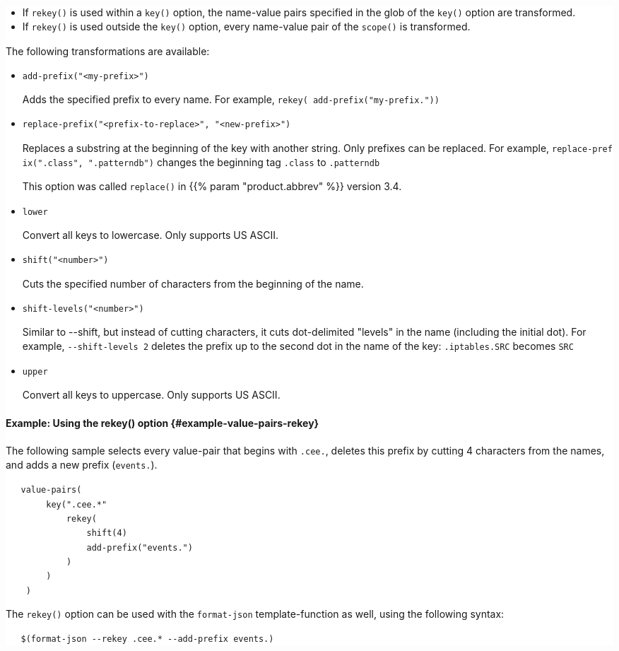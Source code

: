 - If `rekey()` is used within a `key()` option, the name-value pairs specified in the glob of the `key()` option are transformed.
- If `rekey()` is used outside the `key()` option, every name-value pair of the `scope()` is transformed.

The following transformations are available:

- `add-prefix("<my-prefix>")`

    Adds the specified prefix to every name. For example, `rekey( add-prefix("my-prefix."))`

- `replace-prefix("<prefix-to-replace>", "<new-prefix>")`

    Replaces a substring at the beginning of the key with another string. Only prefixes can be replaced. For example, `replace-prefix(".class", ".patterndb")` changes the beginning tag `.class` to `.patterndb`

    This option was called `replace()` in {{% param "product.abbrev" %}} version 3.4.

- `lower`

    Convert all keys to lowercase. Only supports US ASCII.

- `shift("<number>")`

    Cuts the specified number of characters from the beginning of the name.

- `shift-levels("<number>")`

    Similar to --shift, but instead of cutting characters, it cuts dot-delimited "levels" in the name (including the initial dot). For example, `--shift-levels 2` deletes the prefix up to the second dot in the name of the key: `.iptables.SRC` becomes `SRC`

- `upper`

    Convert all keys to uppercase. Only supports US ASCII.

#### Example: Using the rekey() option {#example-value-pairs-rekey}

The following sample selects every value-pair that begins with `.cee.`, deletes this prefix by cutting 4 characters from the names, and adds a new prefix (`events.`).

```shell
   value-pairs(
        key(".cee.*"
            rekey(
                shift(4)
                add-prefix("events.")
            )
        )
    )
```

The `rekey()` option can be used with the `format-json` template-function as well, using the following syntax:

```shell
   $(format-json --rekey .cee.* --add-prefix events.)
```
